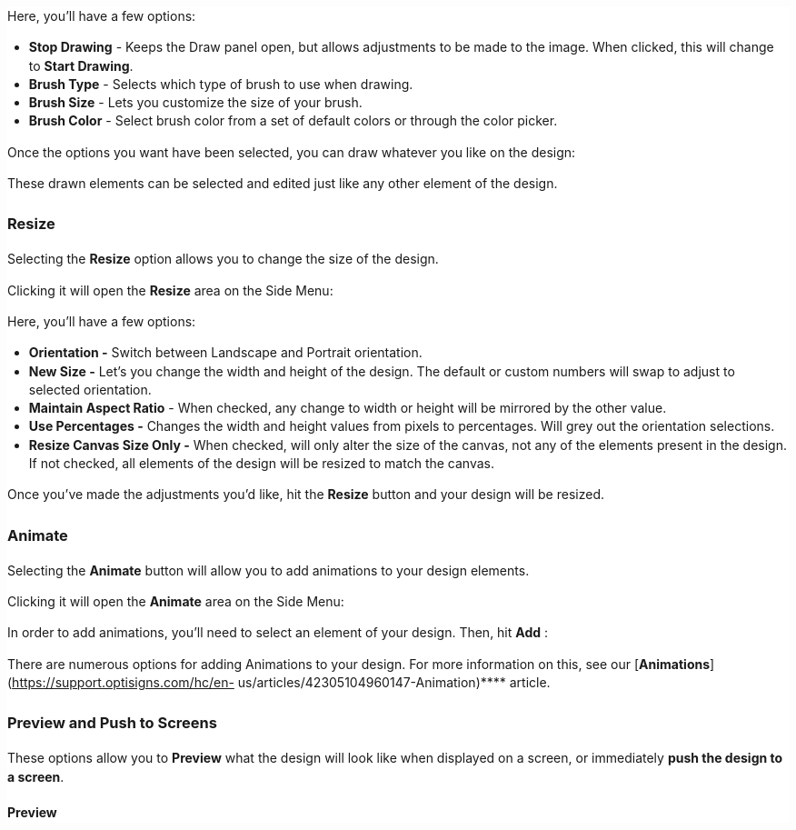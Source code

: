 Here, you’ll have a few options:

  * **Stop Drawing** \- Keeps the Draw panel open, but allows adjustments to be made to the image. When clicked, this will change to **Start Drawing**.
  * **Brush Type** \- Selects which type of brush to use when drawing.
  * **Brush Size** \- Lets you customize the size of your brush.
  * **Brush Color** \- Select brush color from a set of default colors or through the color picker.

Once the options you want have been selected, you can draw whatever you like
on the design:

These drawn elements can be selected and edited just like any other element of
the design.

### Resize

Selecting the **Resize** option allows you to change the size of the design.

Clicking it will open the **Resize** area on the Side Menu:

Here, you’ll have a few options:

  * **Orientation -** Switch between Landscape and Portrait orientation.
  * **New Size -** Let’s you change the width and height of the design. The default or custom numbers will swap to adjust to selected orientation.
  * **Maintain Aspect Ratio** \- When checked, any change to width or height will be mirrored by the other value.
  * **Use Percentages -** Changes the width and height values from pixels to percentages. Will grey out the orientation selections.
  * **Resize Canvas Size Only -** When checked, will only alter the size of the canvas, not any of the elements present in the design. If not checked, all elements of the design will be resized to match the canvas.

Once you’ve made the adjustments you’d like, hit the **Resize** button and
your design will be resized.

### Animate

Selecting the **Animate** button will allow you to add animations to your
design elements.

Clicking it will open the **Animate** area on the Side Menu:

In order to add animations, you’ll need to select an element of your design.
Then, hit **Add** :

There are numerous options for adding Animations to your design. For more
information on this, see our
[**Animations**](https://support.optisigns.com/hc/en-
us/articles/42305104960147-Animation)**** article.

### Preview and Push to Screens

These options allow you to **Preview** what the design will look like when
displayed on a screen, or immediately **push the design to a screen**.

#### Preview
